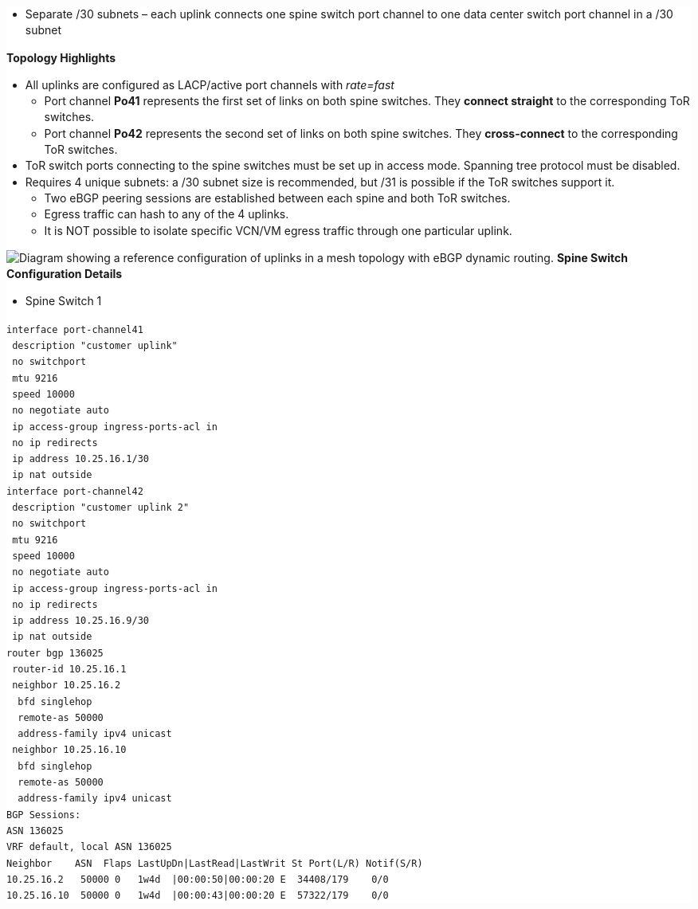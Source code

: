   * Separate /30 subnets – each uplink connects one spine switch port channel to one data center switch port channel in a /30 subnet


**Topology Highlights**
  * All uplinks are configured as LACP/active port channels with _rate=fast_
    * Port channel **Po41** represents the first set of links on both spine switches. They **connect straight** to the corresponding ToR switches.
    * Port channel **Po42** represents the second set of links on both spine switches. They **cross-connect** to the corresponding ToR switches.
  * ToR switch ports connecting to the spine switches must be set up in access mode. Spanning tree protocol must be disabled.
  * Requires 4 unique subnets: a /30 subnet size is recommended, but /31 is possible if the ToR switches support it.
    * Two eBGP peering sessions are established between each spine and both ToR switches.
    * Egress traffic can hash to any of the 4 uplinks.
    * It is NOT possible to isolate specific VCN/VM egress traffic through one particular uplink.

![Diagram showing a reference configuration of uplinks in a mesh topology with eBGP dynamic routing.](https://docs.oracle.com/en-us/iaas/compute-cloud-at-customer/images/reftopo-new_mesh-dynamic.png)
**Spine Switch Configuration Details**
  * Spine Switch 1
```
interface port-channel41
 description "customer uplink"
 no switchport
 mtu 9216
 speed 10000
 no negotiate auto
 ip access-group ingress-ports-acl in
 no ip redirects
 ip address 10.25.16.1/30
 ip nat outside
interface port-channel42
 description "customer uplink 2"
 no switchport
 mtu 9216
 speed 10000
 no negotiate auto
 ip access-group ingress-ports-acl in
 no ip redirects
 ip address 10.25.16.9/30
 ip nat outside
router bgp 136025
 router-id 10.25.16.1
 neighbor 10.25.16.2
  bfd singlehop
  remote-as 50000
  address-family ipv4 unicast
 neighbor 10.25.16.10
  bfd singlehop
  remote-as 50000
  address-family ipv4 unicast
BGP Sessions:
ASN 136025
VRF default, local ASN 136025
Neighbor    ASN  Flaps LastUpDn|LastRead|LastWrit St Port(L/R) Notif(S/R)
10.25.16.2   50000 0   1w4d  |00:00:50|00:00:20 E  34408/179    0/0
10.25.16.10  50000 0   1w4d  |00:00:43|00:00:20 E  57322/179    0/0
```
